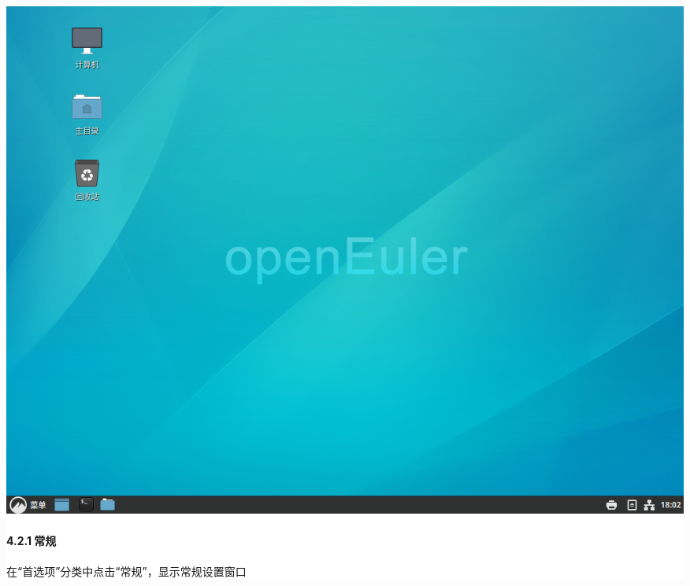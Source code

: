![template-document-img.png](../../images/docs/template-document-img.png)

#### 4.2.1 常规

在“首选项”分类中点击“常规”，显示常规设置窗口
